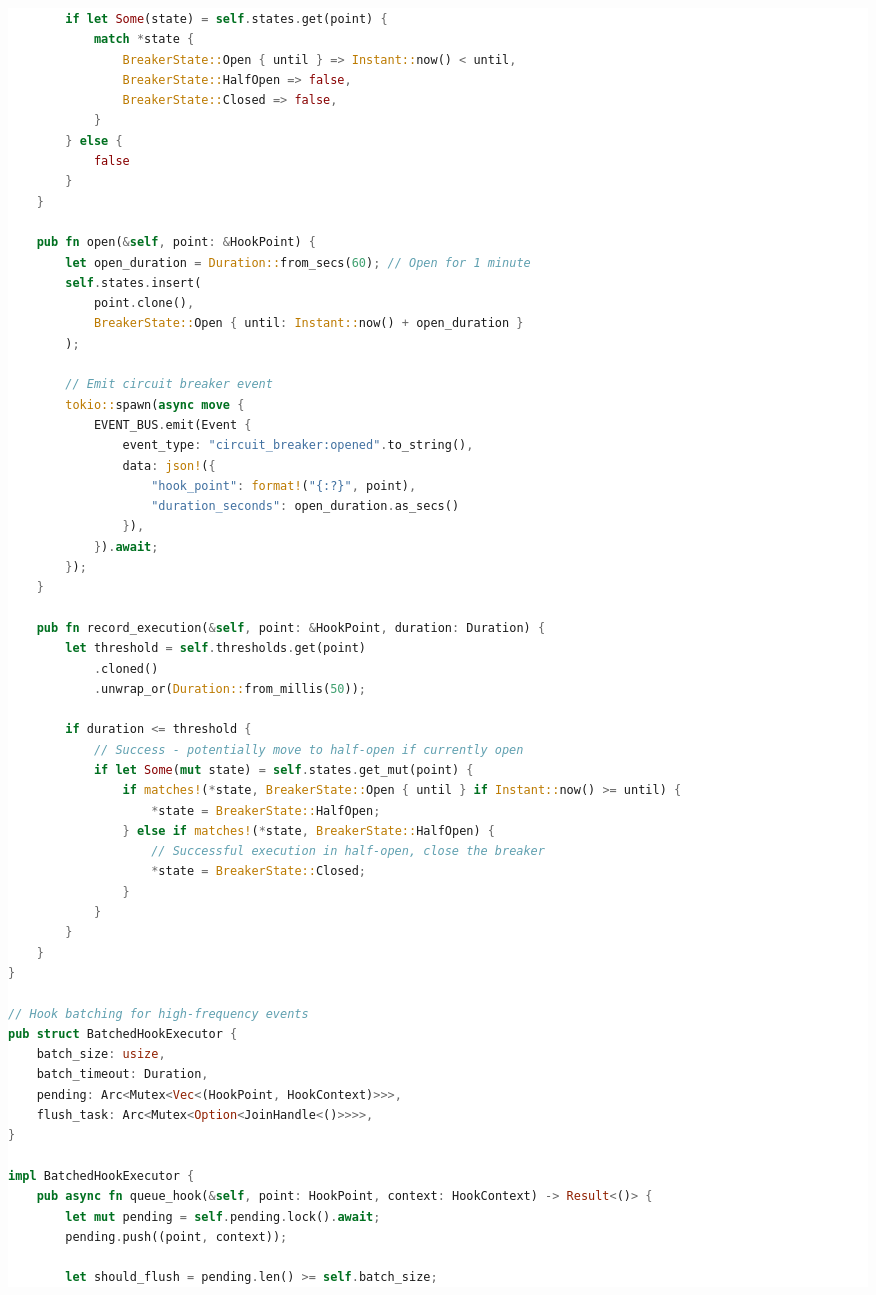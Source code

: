 ```rust
        if let Some(state) = self.states.get(point) {
            match *state {
                BreakerState::Open { until } => Instant::now() < until,
                BreakerState::HalfOpen => false,
                BreakerState::Closed => false,
            }
        } else {
            false
        }
    }
    
    pub fn open(&self, point: &HookPoint) {
        let open_duration = Duration::from_secs(60); // Open for 1 minute
        self.states.insert(
            point.clone(),
            BreakerState::Open { until: Instant::now() + open_duration }
        );
        
        // Emit circuit breaker event
        tokio::spawn(async move {
            EVENT_BUS.emit(Event {
                event_type: "circuit_breaker:opened".to_string(),
                data: json!({
                    "hook_point": format!("{:?}", point),
                    "duration_seconds": open_duration.as_secs()
                }),
            }).await;
        });
    }
    
    pub fn record_execution(&self, point: &HookPoint, duration: Duration) {
        let threshold = self.thresholds.get(point)
            .cloned()
            .unwrap_or(Duration::from_millis(50));
        
        if duration <= threshold {
            // Success - potentially move to half-open if currently open
            if let Some(mut state) = self.states.get_mut(point) {
                if matches!(*state, BreakerState::Open { until } if Instant::now() >= until) {
                    *state = BreakerState::HalfOpen;
                } else if matches!(*state, BreakerState::HalfOpen) {
                    // Successful execution in half-open, close the breaker
                    *state = BreakerState::Closed;
                }
            }
        }
    }
}

// Hook batching for high-frequency events
pub struct BatchedHookExecutor {
    batch_size: usize,
    batch_timeout: Duration,
    pending: Arc<Mutex<Vec<(HookPoint, HookContext)>>>,
    flush_task: Arc<Mutex<Option<JoinHandle<()>>>>,
}

impl BatchedHookExecutor {
    pub async fn queue_hook(&self, point: HookPoint, context: HookContext) -> Result<()> {
        let mut pending = self.pending.lock().await;
        pending.push((point, context));
        
        let should_flush = pending.len() >= self.batch_size;
```